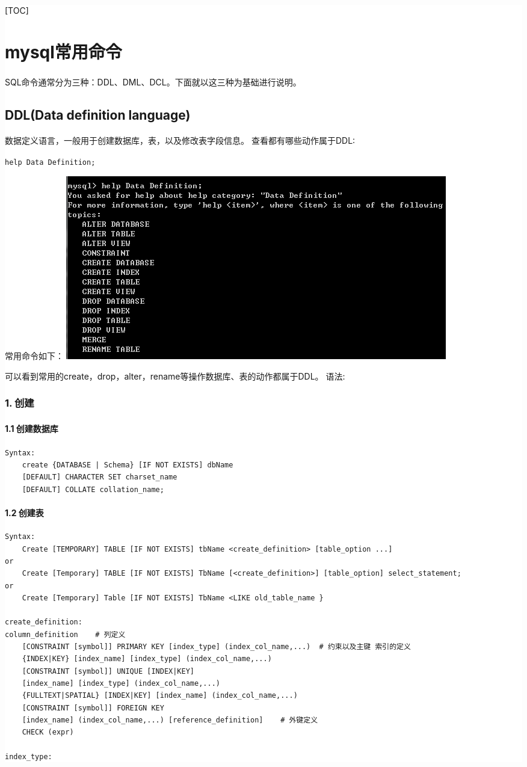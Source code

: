 [TOC]

# mysql常用命令
SQL命令通常分为三种：DDL、DML、DCL。下面就以这三种为基础进行说明。
## DDL(Data definition language)
数据定义语言，一般用于创建数据库，表，以及修改表字段信息。
查看都有哪些动作属于DDL:
```shell
help Data Definition;
```
常用命令如下：
![](../../image/Mysql/mysql-ddl-content.png)

可以看到常用的create，drop，alter，rename等操作数据库、表的动作都属于DDL。
语法:
### 1. 创建
#### 1.1 创建数据库
```shell
Syntax:
    create {DATABASE | Schema} [IF NOT EXISTS] dbName 
    [DEFAULT] CHARACTER SET charset_name 
    [DEFAULT] COLLATE collation_name;
```

#### 1.2 创建表
```shell
Syntax:
	Create [TEMPORARY] TABLE [IF NOT EXISTS] tbName <create_definition> [table_option ...]
or
	Create [Temporary] TABLE [IF NOT EXISTS] TbName [<create_definition>] [table_option] select_statement;
or
	Create [Temporary] Table [IF NOT EXISTS] TbName <LIKE old_table_name }

create_definition:
column_definition    # 列定义
    [CONSTRAINT [symbol]] PRIMARY KEY [index_type] (index_col_name,...)  # 约束以及主键 索引的定义
    {INDEX|KEY} [index_name] [index_type] (index_col_name,...)
    [CONSTRAINT [symbol]] UNIQUE [INDEX|KEY]
    [index_name] [index_type] (index_col_name,...)
    {FULLTEXT|SPATIAL} [INDEX|KEY] [index_name] (index_col_name,...)
    [CONSTRAINT [symbol]] FOREIGN KEY
    [index_name] (index_col_name,...) [reference_definition]    # 外键定义
    CHECK (expr)

index_type:
```